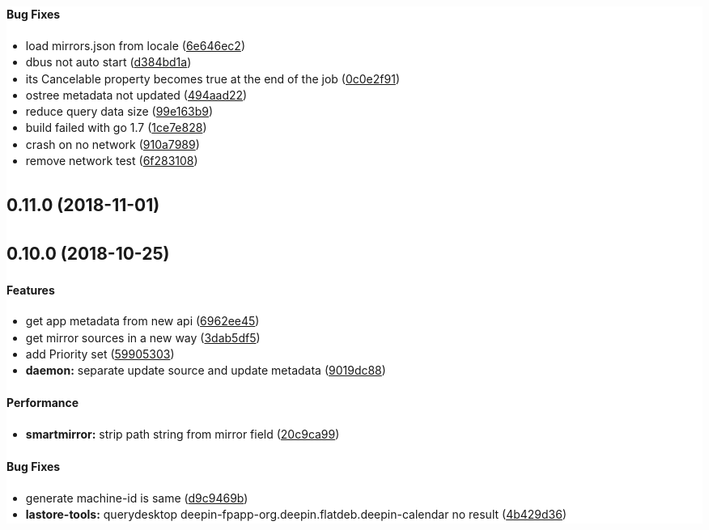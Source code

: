 #### Bug Fixes

*   load mirrors.json from locale ([6e646ec2](https://github.com/linuxdeepin/lastore-daemon/commit/6e646ec2995ee2ba9facec277877b87f63eb1211))
*   dbus not auto start ([d384bd1a](https://github.com/linuxdeepin/lastore-daemon/commit/d384bd1a6be0dd9a17696c47fb211dff9943be39))
*   its Cancelable property becomes true at the end of the job ([0c0e2f91](https://github.com/linuxdeepin/lastore-daemon/commit/0c0e2f9199bf05f66586af32d419996ead1fa908))
*   ostree metadata not updated ([494aad22](https://github.com/linuxdeepin/lastore-daemon/commit/494aad22861c1f94ba73fef6273ceb66524028a3))
*   reduce query data size ([99e163b9](https://github.com/linuxdeepin/lastore-daemon/commit/99e163b9ab05b711bb0742c3279cd979efe66e77))
*   build failed with go 1.7 ([1ce7e828](https://github.com/linuxdeepin/lastore-daemon/commit/1ce7e828605a103138005ab34bc0d52b34530a5f))
*   crash on no network ([910a7989](https://github.com/linuxdeepin/lastore-daemon/commit/910a7989bdf65ba3814b32e6930391f90e421f56))
*   remove network test ([6f283108](https://github.com/linuxdeepin/lastore-daemon/commit/6f2831081d9e52ba852c0fd741eec050e914990d))



<a name="0.11.0"></a>
## 0.11.0 (2018-11-01)




<a name="0.10.0"></a>
## 0.10.0 (2018-10-25)


#### Features

*   get app metadata from new api ([6962ee45](https://github.com/linuxdeepin/lastore-daemon/commit/6962ee45c57b70082307788005705d24df096e86))
*   get mirror sources in a new way ([3dab5df5](https://github.com/linuxdeepin/lastore-daemon/commit/3dab5df5db96d664bf48616f10f917a00fcbad05))
*   add Priority set ([59905303](https://github.com/linuxdeepin/lastore-daemon/commit/59905303b8f15701be68200366d5edcc09dc8e5f))
* **daemon:**  separate update source and update metadata ([9019dc88](https://github.com/linuxdeepin/lastore-daemon/commit/9019dc88c76936b2e0bb0c92be338db8793889ae))

#### Performance

* **smartmirror:**  strip path string from mirror field ([20c9ca99](https://github.com/linuxdeepin/lastore-daemon/commit/20c9ca99c3128168dd6e47f2adff0efb0a291d5e))

#### Bug Fixes

*   generate machine-id is same ([d9c9469b](https://github.com/linuxdeepin/lastore-daemon/commit/d9c9469b627bc3357280ab152ce3f114fd1b0bf6))
* **lastore-tools:**  querydesktop deepin-fpapp-org.deepin.flatdeb.deepin-calendar no result ([4b429d36](https://github.com/linuxdeepin/lastore-daemon/commit/4b429d36c65ea712b12fe92076d854464ce755ec))
